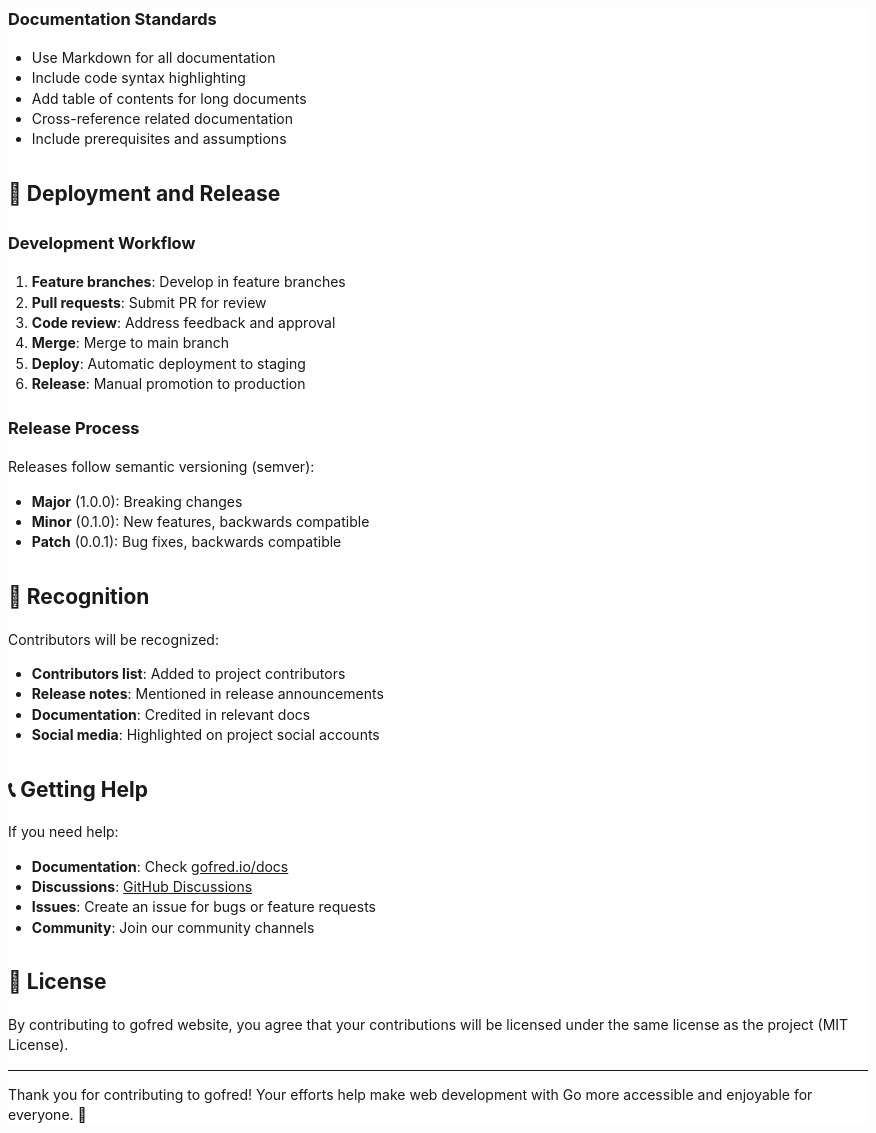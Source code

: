 ### Documentation Standards

- Use Markdown for all documentation
- Include code syntax highlighting
- Add table of contents for long documents
- Cross-reference related documentation
- Include prerequisites and assumptions

## 🚀 Deployment and Release

### Development Workflow

1. **Feature branches**: Develop in feature branches
2. **Pull requests**: Submit PR for review
3. **Code review**: Address feedback and approval
4. **Merge**: Merge to main branch
5. **Deploy**: Automatic deployment to staging
6. **Release**: Manual promotion to production

### Release Process

Releases follow semantic versioning (semver):

- **Major** (1.0.0): Breaking changes
- **Minor** (0.1.0): New features, backwards compatible
- **Patch** (0.0.1): Bug fixes, backwards compatible

## 🌟 Recognition

Contributors will be recognized:

- **Contributors list**: Added to project contributors
- **Release notes**: Mentioned in release announcements
- **Documentation**: Credited in relevant docs
- **Social media**: Highlighted on project social accounts

## 📞 Getting Help

If you need help:

- **Documentation**: Check [gofred.io/docs](https://gofred.io/docs)
- **Discussions**: [GitHub Discussions](https://github.com/orgs/gofred-io/discussions)
- **Issues**: Create an issue for bugs or feature requests
- **Community**: Join our community channels

## 📄 License

By contributing to gofred website, you agree that your contributions will be licensed under the same license as the project (MIT License).

---

Thank you for contributing to gofred! Your efforts help make web development with Go more accessible and enjoyable for everyone. 🚀
